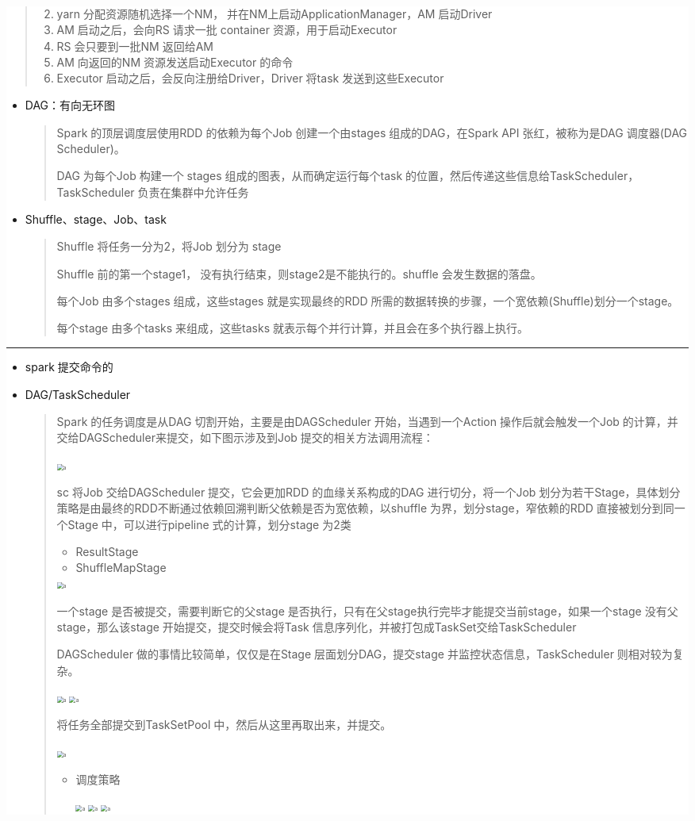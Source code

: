   > 2. yarn 分配资源随机选择一个NM， 并在NM上启动ApplicationManager，AM 启动Driver
  > 3. AM 启动之后，会向RS 请求一批 container 资源，用于启动Executor
  > 4. RS 会只要到一批NM 返回给AM
  > 5. AM 向返回的NM 资源发送启动Executor 的命令
  > 6. Executor 启动之后，会反向注册给Driver，Driver 将task 发送到这些Executor 

* DAG：有向无环图

  > Spark 的顶层调度层使用RDD 的依赖为每个Job 创建一个由stages 组成的DAG，在Spark API 张红，被称为是DAG 调度器(DAG Scheduler)。
  >
  > DAG 为每个Job 构建一个 stages 组成的图表，从而确定运行每个task 的位置，然后传递这些信息给TaskScheduler，TaskScheduler 负责在集群中允许任务

* Shuffle、stage、Job、task

  > Shuffle 将任务一分为2，将Job 划分为 stage
  >
  > Shuffle 前的第一个stage1， 没有执行结束，则stage2是不能执行的。shuffle 会发生数据的落盘。
  >
  > 每个Job 由多个stages 组成，这些stages 就是实现最终的RDD 所需的数据转换的步骤，一个宽依赖(Shuffle)划分一个stage。
  >
  > 每个stage 由多个tasks 来组成，这些tasks 就表示每个并行计算，并且会在多个执行器上执行。

---

* spark 提交命令的

* DAG/TaskScheduler

  > Spark 的任务调度是从DAG 切割开始，主要是由DAGScheduler 开始，当遇到一个Action 操作后就会触发一个Job 的计算，并交给DAGScheduler来提交，如下图示涉及到Job 提交的相关方法调用流程：
  >
  > <img src="./pics/scheduler.png" alt="a" style="zoom:50%;" />
  >
  > sc 将Job 交给DAGScheduler 提交，它会更加RDD 的血缘关系构成的DAG 进行切分，将一个Job 划分为若干Stage，具体划分策略是由最终的RDD不断通过依赖回溯判断父依赖是否为宽依赖，以shuffle 为界，划分stage，窄依赖的RDD 直接被划分到同一个Stage 中，可以进行pipeline 式的计算，划分stage 为2类
  >
  > * ResultStage
  > * ShuffleMapStage
  >
  > <img src="./pics/scheduler1.png" alt="a" style="zoom:50%;" />
  >
  > 一个stage 是否被提交，需要判断它的父stage 是否执行，只有在父stage执行完毕才能提交当前stage，如果一个stage 没有父stage，那么该stage 开始提交，提交时候会将Task 信息序列化，并被打包成TaskSet交给TaskScheduler
  >
  > DAGScheduler 做的事情比较简单，仅仅是在Stage 层面划分DAG，提交stage 并监控状态信息，TaskScheduler 则相对较为复杂。
  >
  > <img src="./pics/scheduler2.png" alt="a" style="zoom:50%;" />
  >
  > <img src="./pics/scheduler3.png" alt="a" style="zoom:50%;" />
  >
  > 将任务全部提交到TaskSetPool 中，然后从这里再取出来，并提交。
  >
  > <img src="./pics/scheduler4.png" alt="a" style="zoom:50%;" />
  >
  > * 调度策略
  >
  >   <img src="./pics/scheduler5.png" alt="a" style="zoom:50%;" />
  >
  >   <img src="./pics/scheduler6.png" alt="a" style="zoom:50%;" />
  >
  >   <img src="./pics/scheduler7.png" alt="a" style="zoom:50%;" />
  >